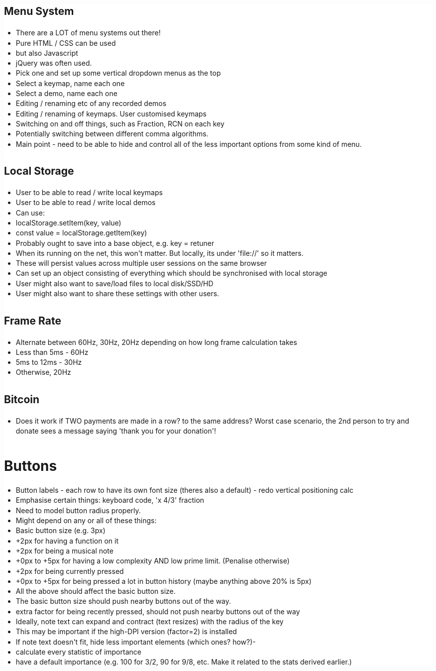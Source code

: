 ## Menu System
- There are a LOT of menu systems out there!
- Pure HTML / CSS can be used
- but also Javascript
- jQuery was often used.
- Pick one and set up some vertical dropdown menus as the top
- Select a keymap, name each one
- Select a demo, name each one
- Editing / renaming etc of any recorded demos
- Editing / renaming of keymaps. User customised keymaps
- Switching on and off things, such as Fraction, RCN on each key
- Potentially switching between different comma algorithms.
- Main point - need to be able to hide and control all of the less important options from some kind of menu.

## Local Storage
- User to be able to read / write local keymaps
- User to be able to read / write local demos
- Can use:
- localStorage.setItem(key, value)
- const value = localStorage.getItem(key)
- Probably ought to save into a base object, e.g. key = retuner
- When its running on the net, this won't matter. But locally, its under 'file://' so it matters.
- These will persist values across multiple user sessions on the same browser
- Can set up an object consisting of everything which should be synchronised with local storage
- User might also want to save/load files to local disk/SSD/HD
- User might also want to share these settings with other users.

## Frame Rate
- Alternate between 60Hz, 30Hz, 20Hz depending on how long frame calculation takes
- Less than 5ms - 60Hz
- 5ms to 12ms - 30Hz
- Otherwise, 20Hz

## Bitcoin
- Does it work if TWO payments are made in a row? to the same address? Worst case scenario, the 2nd person to try and donate sees a message saying 'thank you for your donation'!

# Buttons
- Button labels - each row to have its own font size (theres also a default) - redo vertical positioning calc
- Emphasise certain things: keyboard code, 'x 4/3' fraction
- Need to model button radius properly.
- Might depend on any or all of these things:
- Basic button size (e.g. 3px)
- +2px for having a function on it
- +2px for being a musical note
- +0px to +5px for having a low complexity AND low prime limit. (Penalise otherwise)
- +2px for being currently pressed
- +0px to +5px for being pressed a lot in button history (maybe anything above 20% is 5px)
- All the above should affect the basic button size.
- The basic button size should push nearby buttons out of the way.
- extra factor for being recently pressed, should not push nearby buttons out of the way
- Ideally, note text can expand and contract (text resizes) with the radius of the key
- This may be important if the high-DPI version (factor=2) is installed
- If note text doesn't fit, hide less important elements (which ones? how?)-
- calculate every statistic of importance
- have a default importance (e.g. 100 for 3/2, 90 for 9/8, etc. Make it related to the stats derived earlier.)